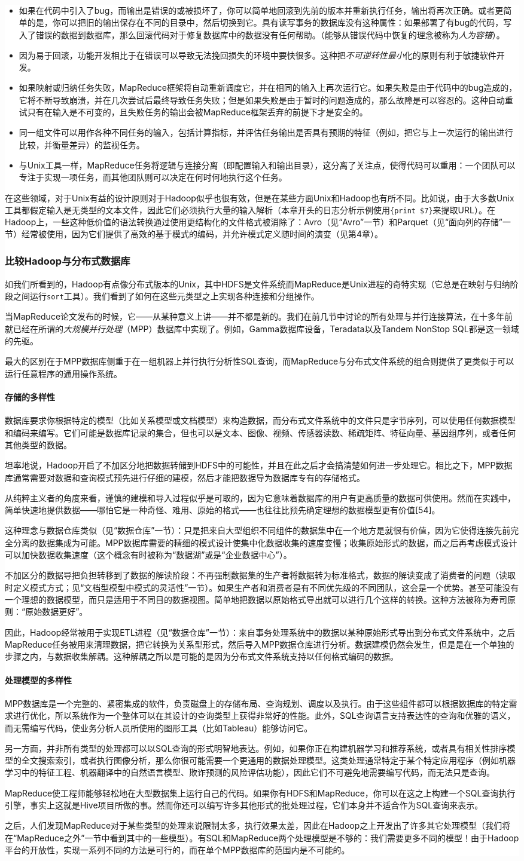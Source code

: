 * 如果在代码中引入了bug，而输出是错误的或被损坏了，你可以简单地回滚到先前的版本并重新执行任务，输出将再次正确。或者更简单的是，你可以把旧的输出保存在不同的目录中，然后切换到它。具有读写事务的数据库没有这种属性：如果部署了有bug的代码，写入了错误的数据到数据库，那么回滚代码对于修复数据库中的数据没有任何帮助。（能够从错误代码中恢复的理念被称为*人为容错*）。

* 因为易于回滚，功能开发相比于在错误可以导致无法挽回损失的环境中要快很多。这种把*不可逆转性最小*化的原则有利于敏捷软件开发。

* 如果映射或归纳任务失败，MapReduce框架将自动重新调度它，并在相同的输入上再次运行它。如果失败是由于代码中的bug造成的，它将不断导致崩溃，并在几次尝试后最终导致任务失败；但是如果失败是由于暂时的问题造成的，那么故障是可以容忍的。这种自动重试只有在输入是不可变的，且失败任务的输出会被MapReduce框架丢弃的前提下才是安全的。

* 同一组文件可以用作各种不同任务的输入，包括计算指标，并评估任务输出是否具有预期的特征（例如，把它与上一次运行的输出进行比较，并衡量差异）的监视任务。

* 与Unix工具一样，MapReduce任务将逻辑与连接分离（即配置输入和输出目录），这分离了关注点，使得代码可以重用：一个团队可以专注于实现一项任务，而其他团队则可以决定在何时何地执行这个任务。

在这些领域，对于Unix有益的设计原则对于Hadoop似乎也很有效，但是在某些方面Unix和Hadoop也有所不同。比如说，由于大多数Unix工具都假定输入是无类型的文本文件，因此它们必须执行大量的输入解析（本章开头的日志分析示例使用`{print $7}`来提取URL）。在Hadoop上，一些这种低价值的语法转换通过使用更结构化的文件格式被消除了：Avro（见“Avro”一节）和Parquet（见“面向列的存储”一节）经常被使用，因为它们提供了高效的基于模式的编码，并允许模式定义随时间的演变（见第4章）。

### 比较Hadoop与分布式数据库

如我们所看到的，Hadoop有点像分布式版本的Unix，其中HDFS是文件系统而MapReduce是Unix进程的奇特实现（它总是在映射与归纳阶段之间运行`sort`工具）。我们看到了如何在这些元类型之上实现各种连接和分组操作。

当MapReduce论文发布的时候，它——从某种意义上讲——并不都是新的。我们在前几节中讨论的所有处理与并行连接算法，在十多年前就已经在所谓的*大规模并行处理*（MPP）数据库中实现了。例如，Gamma数据库设备，Teradata以及Tandem NonStop SQL都是这一领域的先驱。

最大的区别在于MPP数据库侧重于在一组机器上并行执行分析性SQL查询，而MapReduce与分布式文件系统的组合则提供了更类似于可以运行任意程序的通用操作系统。

#### 存储的多样性

数据库要求你根据特定的模型（比如关系模型或文档模型）来构造数据，而分布式文件系统中的文件只是字节序列，可以使用任何数据模型和编码来编写。它们可能是数据库记录的集合，但也可以是文本、图像、视频、传感器读数、稀疏矩阵、特征向量、基因组序列，或者任何其他类型的数据。

坦率地说，Hadoop开启了不加区分地把数据转储到HDFS中的可能性，并且在此之后才会搞清楚如何进一步处理它。相比之下，MPP数据库通常需要对数据和查询模式预先进行仔细的建模，然后才能把数据导为数据库专有的存储格式。

从纯粹主义者的角度来看，谨慎的建模和导入过程似乎是可取的，因为它意味着数据库的用户有更高质量的数据可供使用。然而在实践中，简单快速地提供数据——哪怕它是一种奇怪、难用、原始的格式——也往往比预先确定理想的数据模型更有价值[54]。

这种理念与数据仓库类似（见“数据仓库”一节）：只是把来自大型组织不同组件的数据集中在一个地方是就很有价值，因为它使得连接先前完全分离的数据集成为可能。MPP数据库需要的精细的模式设计使集中化数据收集的速度变慢；收集原始形式的数据，而之后再考虑模式设计可以加快数据收集速度（这个概念有时被称为“数据湖”或是“企业数据中心”）。

不加区分的数据导把负担转移到了数据的解读阶段：不再强制数据集的生产者将数据转为标准格式，数据的解读变成了消费者的问题（读取时定义模式方式；见“文档型模型中模式的灵活性”一节）。如果生产者和消费者是有不同优先级的不同团队，这会是一个优势。甚至可能没有一个理想的数据模型，而只是适用于不同目的数据视图。简单地把数据以原始格式导出就可以进行几个这样的转换。这种方法被称为寿司原则：“原始数据更好”。

因此，Hadoop经常被用于实现ETL进程（见“数据仓库”一节）：来自事务处理系统中的数据以某种原始形式导出到分布式文件系统中，之后MapReduce任务被用来清理数据，把它转换为关系型形式，然后导入MPP数据仓库进行分析。数据建模仍然会发生，但是是在一个单独的步骤之内，与数据收集解耦。这种解耦之所以是可能的是因为分布式文件系统支持以任何格式编码的数据。

#### 处理模型的多样性

MPP数据库是一个完整的、紧密集成的软件，负责磁盘上的存储布局、查询规划、调度以及执行。由于这些组件都可以根据数据库的特定需求进行优化，所以系统作为一个整体可以在其设计的查询类型上获得非常好的性能。此外，SQL查询语言支持表达性的查询和优雅的语义，而无需编写代码，使业务分析人员所使用的图形工具（比如Tableau）能够访问它。

另一方面，并非所有类型的处理都可以以SQL查询的形式明智地表达。例如，如果你正在构建机器学习和推荐系统，或者具有相关性排序模型的全文搜索索引，或者执行图像分析，那么你很可能需要一个更通用的数据处理模型。这类处理通常特定于某个特定应用程序（例如机器学习中的特征工程、机器翻译中的自然语言模型、欺诈预测的风险评估功能），因此它们不可避免地需要编写代码，而无法只是查询。

MapReduce使工程师能够轻松地在大型数据集上运行自己的代码。如果你有HDFS和MapReduce，你可以在这之上构建一个SQL查询执行引擎，事实上这就是Hive项目所做的事。然而你还可以编写许多其他形式的批处理过程，它们本身并不适合作为SQL查询来表示。

之后，人们发现MapReduce对于某些类型的处理来说限制太多，执行效果太差，因此在Hadoop之上开发出了许多其它处理模型（我们将在“MapReduce之外”一节中看到其中的一些模型）。有SQL和MapReduce两个处理模型是不够的：我们需要更多不同的模型！由于Hadoop平台的开放性，实现一系列不同的方法是可行的，而在单个MPP数据库的范围内是不可能的。

